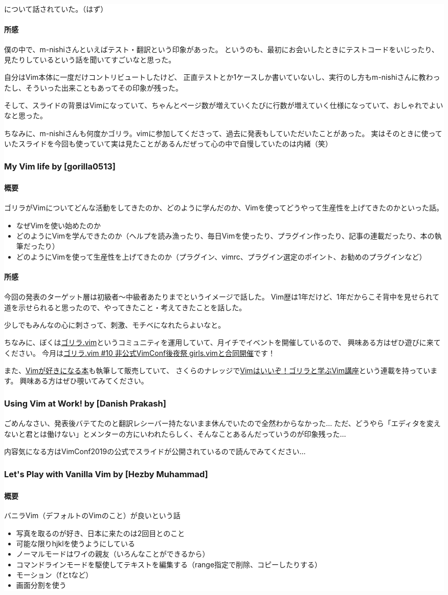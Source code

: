 について話されていた。（はず）

#### 所感
僕の中で、m-nishiさんといえばテスト・翻訳という印象があった。
というのも、最初にお会いしたときにテストコードをいじったり、見たりしているという話を聞いてすごいなと思った。

自分はVim本体に一度だけコントリビュートしたけど、
正直テストとか1ケースしか書いていないし、実行のし方もm-nishiさんに教わったし、そういった出来こともあってその印象が残った。

そして、スライドの背景はVimになっていて、ちゃんとページ数が増えていくたびに行数が増えていく仕様になっていて、おしゃれでよいなと思った。

ちなみに、m-nishiさんも何度かゴリラ。vimに参加してくださって、過去に発表もしていただいたことがあった。
実はそのときに使っていたスライドを今回も使っていて実は見たことがあるんだぜって心の中で自慢していたのは内緒（笑）

### My Vim life by [gorilla0513]
#### 概要
ゴリラがVimについてどんな活動をしてきたのか、どのように学んだのか、Vimを使ってどうやって生産性を上げてきたのかといった話。

- なぜVimを使い始めたのか
- どのようにVimを学んできたのか（ヘルプを読み漁ったり、毎日Vimを使ったり、プラグイン作ったり、記事の連載だったり、本の執筆だったり）
- どのようにVimを使って生産性を上げてきたのか（プラグイン、vimrc、プラグイン選定のポイント、お勧めのプラグインなど）

#### 所感
今回の発表のターゲット層は初級者〜中級者あたりまでというイメージで話した。
Vim歴は1年だけど、1年だからこそ背中を見せられて道を示せられると思ったので、やってきたこと・考えてきたことを話した。

少しでもみんなの心に刺さって、刺激、モチベになれたらよいなと。

ちなみに、ぼくは[ゴリラ.vim](https://gorillavim.connpass.com/)というコミュニティを運用していて、月イチでイベントを開催しているので、
興味ある方はぜひ遊びに来てください。
今月は[ゴリラ.vim #10 非公式VimConf後夜祭 girls.vimと合同開催](https://gorillavim.connpass.com/event/153765/)です！

また、[Vimが好きになる本](https://gorilla0513.booth.pm/items/1513974)も執筆して販売していて、
さくらのナレッジで[Vimはいいぞ！ゴリラと学ぶVim講座](https://knowledge.sakura.ad.jp/serialization/gorilla-vim/)という連載を持っています。
興味ある方はぜひ覗いてみてください。

### Using Vim at Work! by [Danish Prakash]
ごめんなさい、発表後バテてたのと翻訳レシーバー持たないまま休んでいたので全然わからなかった…
ただ、どうやら「エディタを変えないと君とは働けない」とメンターの方にいわれたらしく、そんなことあるんだっていうのが印象残った…

内容気になる方はVimConf2019の公式でスライドが公開されているので読んでみてください…

### Let's Play with Vanilla Vim by [Hezby Muhammad]
#### 概要
バニラVim（デフォルトのVimのこと）が良いという話

- 写真を取るのが好き、日本に来たのは2回目とのこと
- 可能な限りhjklを使うようにしている
- ノーマルモードはワイの親友（いろんなことができるから）
- コマンドラインモードを駆使してテキストを編集する（range指定で削除、コピーしたりする）
- モーション（fとtなど）
- 画面分割を使う
